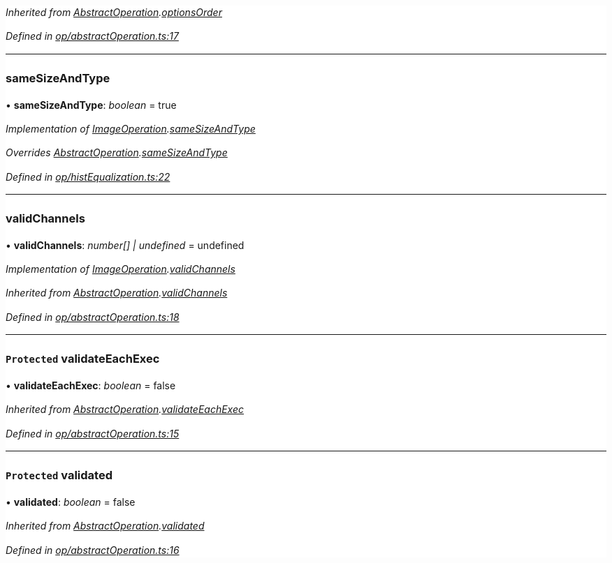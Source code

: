 *Inherited from [AbstractOperation](_op_abstractoperation_.abstractoperation.md).[optionsOrder](_op_abstractoperation_.abstractoperation.md#optional-optionsorder)*

*Defined in [op/abstractOperation.ts:17](https://github.com/cancerberoSgx/mirada/blob/3544b58/ojos/src/op/abstractOperation.ts#L17)*

___

###  sameSizeAndType

• **sameSizeAndType**: *boolean* = true

*Implementation of [ImageOperation](../interfaces/_op_types_.imageoperation.md).[sameSizeAndType](../interfaces/_op_types_.imageoperation.md#samesizeandtype)*

*Overrides [AbstractOperation](_op_abstractoperation_.abstractoperation.md).[sameSizeAndType](_op_abstractoperation_.abstractoperation.md#samesizeandtype)*

*Defined in [op/histEqualization.ts:22](https://github.com/cancerberoSgx/mirada/blob/3544b58/ojos/src/op/histEqualization.ts#L22)*

___

###  validChannels

• **validChannels**: *number[] | undefined* =  undefined

*Implementation of [ImageOperation](../interfaces/_op_types_.imageoperation.md).[validChannels](../interfaces/_op_types_.imageoperation.md#validchannels)*

*Inherited from [AbstractOperation](_op_abstractoperation_.abstractoperation.md).[validChannels](_op_abstractoperation_.abstractoperation.md#validchannels)*

*Defined in [op/abstractOperation.ts:18](https://github.com/cancerberoSgx/mirada/blob/3544b58/ojos/src/op/abstractOperation.ts#L18)*

___

### `Protected` validateEachExec

• **validateEachExec**: *boolean* = false

*Inherited from [AbstractOperation](_op_abstractoperation_.abstractoperation.md).[validateEachExec](_op_abstractoperation_.abstractoperation.md#protected-validateeachexec)*

*Defined in [op/abstractOperation.ts:15](https://github.com/cancerberoSgx/mirada/blob/3544b58/ojos/src/op/abstractOperation.ts#L15)*

___

### `Protected` validated

• **validated**: *boolean* = false

*Inherited from [AbstractOperation](_op_abstractoperation_.abstractoperation.md).[validated](_op_abstractoperation_.abstractoperation.md#protected-validated)*

*Defined in [op/abstractOperation.ts:16](https://github.com/cancerberoSgx/mirada/blob/3544b58/ojos/src/op/abstractOperation.ts#L16)*
